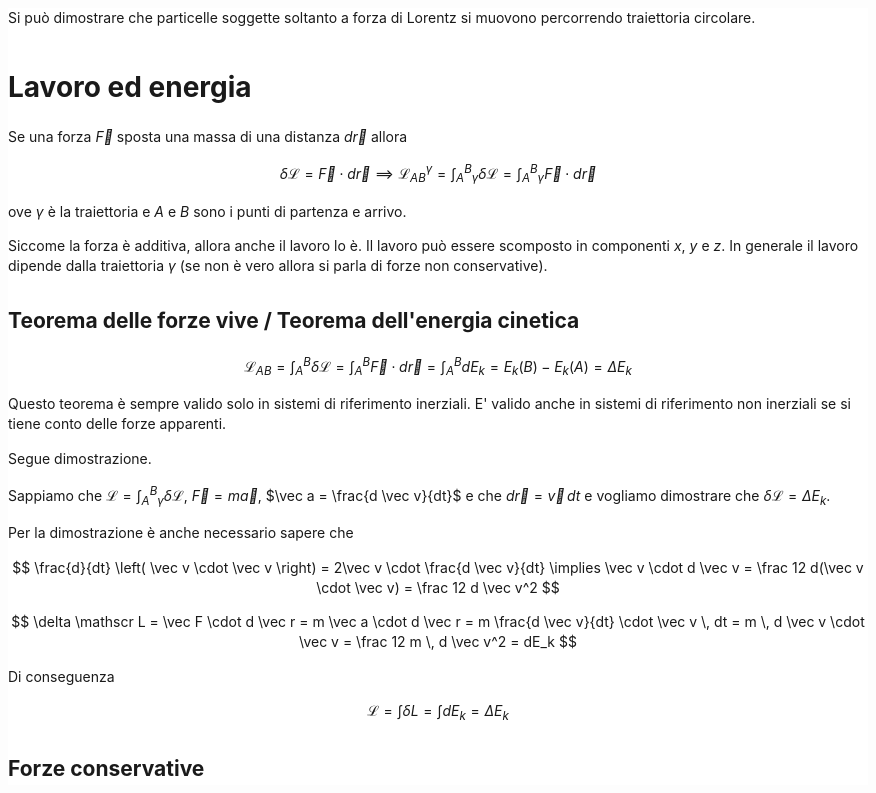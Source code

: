 Si può dimostrare che particelle soggette soltanto a forza di Lorentz si muovono percorrendo traiettoria circolare.

# Lavoro ed energia

Se una forza $\vec F$ sposta una massa di una distanza $d\vec r$ allora

$$
\delta \mathscr L = \vec F \cdot d \vec r \implies \mathscr L ^\gamma_{AB} = {\int_A^B}_\gamma \delta \mathscr L = {\int_A^B}_\gamma \vec F \cdot d \vec r
$$

ove $\gamma$ è la traiettoria e $A$ e $B$ sono i punti di partenza e arrivo.

Siccome la forza è additiva, allora anche il lavoro lo è.
Il lavoro può essere scomposto in componenti $x$, $y$ e $z$.
In generale il lavoro dipende dalla traiettoria $\gamma$ (se non è vero allora si parla di forze non conservative).

## Teorema delle forze vive / Teorema dell'energia cinetica

$$
\mathscr L_{AB} = \int_A^B \delta \mathscr L = \int_A^B \vec F \cdot d \vec r = \int_A^B dE_k = E_k(B) - E_k(A) = \Delta E_k
$$

Questo teorema è sempre valido solo in sistemi di riferimento inerziali.
E' valido anche in sistemi di riferimento non inerziali se si tiene conto delle forze apparenti.

Segue dimostrazione.



Sappiamo che $\mathscr L = {\int_A^B}_\gamma \delta \mathscr L$, $\vec F = m \vec a$, $\vec a = \frac{d \vec v}{dt}$ e che $d \vec r = \vec v \, dt$ e vogliamo dimostrare che $\delta \mathscr L = \Delta E_k$.

Per la dimostrazione è anche necessario sapere che

$$
\frac{d}{dt} \left( \vec v \cdot \vec v \right) = 2\vec v \cdot \frac{d \vec v}{dt} \implies \vec v \cdot d \vec v = \frac 12 d(\vec v \cdot \vec v) = \frac 12 d \vec v^2
$$

$$
\delta \mathscr L = \vec F \cdot d \vec r = m \vec a \cdot d \vec r = m \frac{d \vec v}{dt} \cdot \vec v \, dt = m \, d \vec v \cdot \vec v = \frac 12 m \, d \vec v^2 = dE_k
$$

Di conseguenza

$$
\mathscr L = \int \delta L = \int dE_k = \Delta E_k
$$
## Forze conservative
